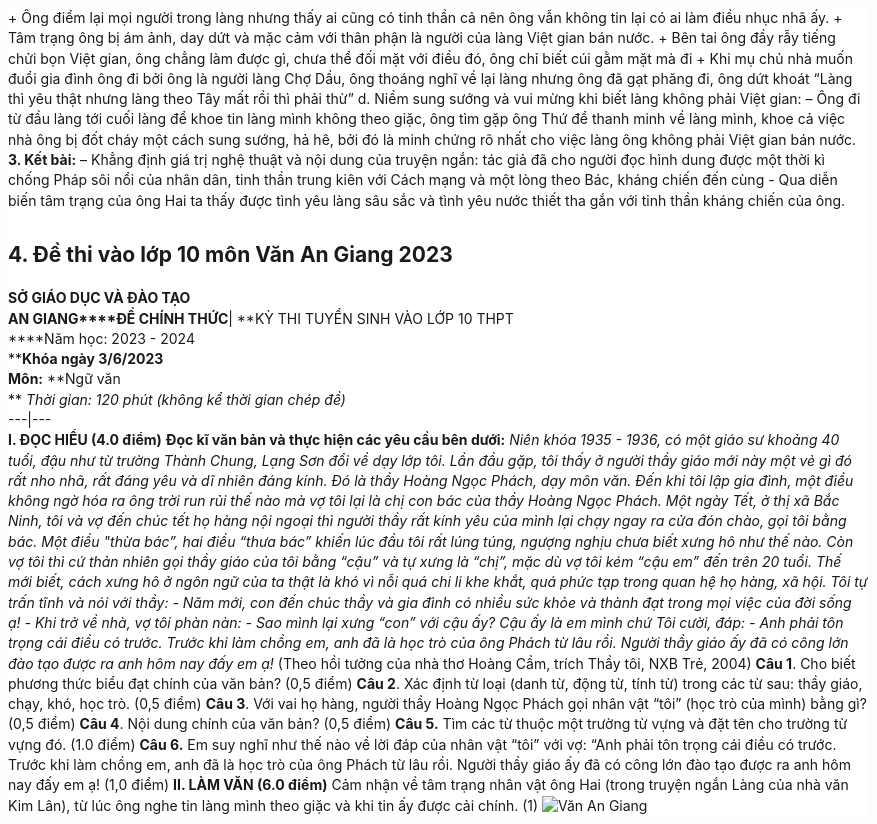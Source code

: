 \+ Ông điểm lại mọi người trong làng nhưng thấy ai cũng có tinh thần cả nên ông vẫn không tin lại có ai làm điều nhục nhã ấy.
\+ Tâm trạng ông bị ám ảnh, day dứt và mặc cảm với thân phận là người của làng Việt gian bán nước.
\+ Bên tai ông đầy rẫy tiếng chửi bọn Việt gian, ông chẳng làm được gì, chưa thể đối mặt với điều đó, ông chỉ biết cúi gằm mặt mà đi
\+ Khi mụ chủ nhà muốn đuổi gia đình ông đi bởi ông là người làng Chợ Dầu, ông thoáng nghĩ về lại làng nhưng ông đã gạt phăng đi, ông dứt khoát “Làng thì yêu thật nhưng làng theo Tây mất rồi thì phải thừ” d. Niềm sung sướng và vui mừng khi biết làng không phải Việt gian:
– Ông đi từ đầu làng tới cuối làng để khoe tin làng mình không theo giặc, ông tìm gặp ông Thứ để thanh minh về làng mình, khoe cả việc nhà ông bị đốt cháy một cách sung sướng, hả hê, bởi đó là minh chứng rõ nhất cho việc làng ông không phải Việt gian bán nước.
**3\. Kết bài:**
– Khẳng định giá trị nghệ thuật và nội dung của truyện ngắn: tác giả đã cho người đọc hình dung được một thời kì chống Pháp sôi nổi của nhân dân, tinh thần trung kiên với Cách mạng và một lòng theo Bác, kháng chiến đến cùng
\- Qua diễn biến tâm trạng của ông Hai ta thấy được tình yêu làng sâu sắc và tình yêu nước thiết tha gắn với tinh thần kháng chiến của ông.
## 4\. Đề thi vào lớp 10 môn Văn An Giang 2023
**SỞ GIÁO DỤC VÀ ĐÀO TẠO  
AN GIANG****ĐỀ CHÍNH THỨC**| **KỲ THI TUYỂN SINH VÀO LỚP 10 THPT  
****Năm học: 2023 - 2024  
****Khóa ngày 3/6/2023  
Môn:** **Ngữ văn  
** _Thời gian: 120 phút \(không kể thời gian chép đề\)_  
---|---  
**I. ĐỌC HIỂU \(4.0 điểm\)**
**Đọc kĩ văn bản và thực hiện các yêu cầu bên dưới:**
_Niên khóa 1935 - 1936, có một giáo sư khoảng 40 tuổi, đậu như từ trường Thành Chung, Lạng Sơn đổi về dạy lớp tôi. Lần đầu gặp, tôi thấy ở người thầy giáo mới này một vẻ gì đó rất nho nhã, rất đáng yêu và dĩ nhiên đáng kính. Đó là thầy Hoàng Ngọc Phách, dạy môn văn._
_Đến khi tôi lập gia đình, một điều không ngờ hóa ra ông trời run rủi thế nào mà vợ tôi lại là chị con bác của thầy Hoàng Ngọc Phách._
_Một ngày Tết, ở thị xã Bắc Ninh, tôi và vợ đến chúc tết họ hàng nội ngoại thì người thầy rất kính yêu của mình lại chạy ngay ra cửa đón chào, gọi tôi bằng bác. Một điều "thừa bác”, hai điều “thưa bác” khiến lúc đầu tôi rất lúng túng, ngượng nghịu chưa biết xưng hô như thế nào. Còn vợ tôi thì cứ thản nhiên gọi thầy giáo của tôi bằng “cậu” và tự xưng là “chị”, mặc dù vợ tôi kém “cậu em” đến trên 20 tuổi. Thế mới biết, cách xưng hô ở ngôn ngữ của ta thật là khó vì nỗi quá chi li khe khắt, quá phức tạp trong quan hệ họ hàng, xã hội._
_Tôi tự trấn tĩnh và nói với thầy:_
_\- Năm mới, con đến chúc thầy và gia đình có nhiều sức khỏe và thành đạt trong mọi việc của đời sống ạ\!_
_\- Khi trở về nhà, vợ tôi phàn nàn:_
_\- Sao mình lại xưng “con” với cậu ấy? Cậu ấy là em mình chứ_
 _Tôi cười, đáp:_
_\- Anh phải tôn trọng cái điều có trước. Trước khi làm chồng em, anh đã là học trò của ông Phách từ lâu rồi. Người thầy giáo ấy đã có công lớn đào tạo được ra anh hôm nay đấy em ạ\!_
\(Theo hồi tưởng của nhà thơ Hoàng Cầm, trích Thầy tôi, NXB Trẻ, 2004\)
**Câu 1**. Cho biết phương thức biểu đạt chính của văn bản? \(0,5 điểm\)
**Câu 2**. Xác định từ loại \(danh từ, động từ, tính từ\) trong các từ sau: thầy giáo, chạy, khó, học trò. \(0,5 điểm\)
**Câu 3**. Với vai họ hàng, người thầy Hoàng Ngọc Phách gọi nhân vật “tôi” \(học trò của mình\) bằng gì? \(0,5 điểm\)
**Câu 4**. Nội dung chính của văn bản? \(0,5 điểm\)
**Câu 5.** Tìm các từ thuộc một trường từ vựng và đặt tên cho trường từ vựng đó. \(1.0 điểm\)
**Câu 6.** Em suy nghĩ như thế nào về lời đáp của nhân vật “tôi” với vợ: “Anh phải tôn trọng cái điều có trước. Trước khi làm chồng em, anh đã là học trò của ông Phách từ lâu rồi. Người thầy giáo ấy đã có công lớn đào tạo được ra anh hôm nay đấy em ạ\! \(1,0 điểm\)
**II. LÀM VĂN \(6.0 điểm\)**
Cảm nhận về tâm trạng nhân vật ông Hai \(trong truyện ngắn Làng của nhà văn Kim Lân\), từ lúc ông nghe tin làng mình theo giặc và khi tin ấy được cải chính. \(1\)
![Văn An Giang](https://i.vdoc.vn/data/image/2023/06/03/Van-An-Giang.jpg)
